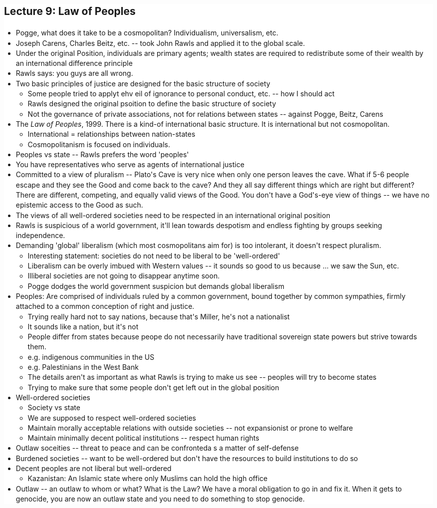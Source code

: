 
## Lecture 9: Law of Peoples
- Pogge, what does it take to be a cosmopolitan? Individualism, universalism, etc.
- Joseph Carens, Charles Beitz, etc. -- took John Rawls and applied it to the global scale.
- Under the original Position, individuals are primary agents; wealth states are required to redistribute some of their wealth by an international difference principle
- Rawls says: you guys are all wrong.
- Two basic principles of justice are designed for the basic structure of society
    - Some people tried to applyt ehv eil of ignorance to personal conduct, etc. -- how I should act
    - Rawls designed the original psoition to define the basic structure of society
    - Not the governance of private associations, not for relations between states -- against Pogge, Beitz, Carens
- The *Law of Peoples*, 1999. There is a kind-of international basic structure. It is international but not cosmopolitan.
    - International = relationships between nation-states
    - Cosmopolitanism is focused on individuals.
- Peoples vs state -- Rawls prefers the word 'peoples'
- You have representatives who serve as agents of international justice
- Committed to a view of pluralism -- Plato's Cave is very nice when only one person leaves the cave. What if 5-6 people escape and they see the Good and come back to the cave? And they all say different things which are right but different? There are different, competing, and equally valid views of the Good. You don't have a God's-eye view of things -- we have no epistemic access to the Good as such.
- The views of all well-ordered societies need to be respected in an international original position
- Rawls is suspicious of a world government, it'll lean towards despotism and endless fighting by groups seeking independence.
- Demanding 'global' liberalism (which most cosmopolitans aim for) is too intolerant, it doesn't respect pluralism.
    - Interesting statement: societies do not need to be liberal to be 'well-ordered'
    - Liberalism can be overly imbued with Western values -- it sounds so good to us because ... we saw the Sun, etc.
    - Illiberal societies are not going to disappear anytime soon. 
    - Pogge dodges the world government suspicion but demands global liberalism
- Peoples: Are comprised of individuals ruled by a common government, bound together by common sympathies, firmly attached to a common conception of right and justice.
    - Trying really hard not to say nations, because that's Miller, he's not a nationalist
    - It sounds like a nation, but it's not
    - People differ from states because peope do not necessarily have traditional sovereign state powers but strive towards them.
    - e.g. indigenous communities in the US
    - e.g. Palestinians in the West Bank
    - The details aren't as important as what Rawls is trying to make us see -- peoples will try to become states
    - Trying to make sure that some people don't get left out in the global position
- Well-ordered societies
    - Society vs state
    - We are supposed to respect well-ordered societies
    - Maintain morally acceptable relations with outside societies -- not expansionist or prone to welfare
    - Maintain minimally decent political institutions -- respect human rights
- Outlaw soceities -- threat to peace and can be confronteda s a matter of self-defense
- Burdened societies -- want to be well-ordered but don't have the resources to build institutions to do so
- Decent peoples are not liberal but well-ordered
    - Kazanistan: An Islamic state where only Muslims can hold the high office
- Outlaw -- an outlaw to whom or what? What is the Law? We have a moral obligation to go in and fix it. When it gets to genocide, you are now an outlaw state and you need to do something to stop genocide. 
